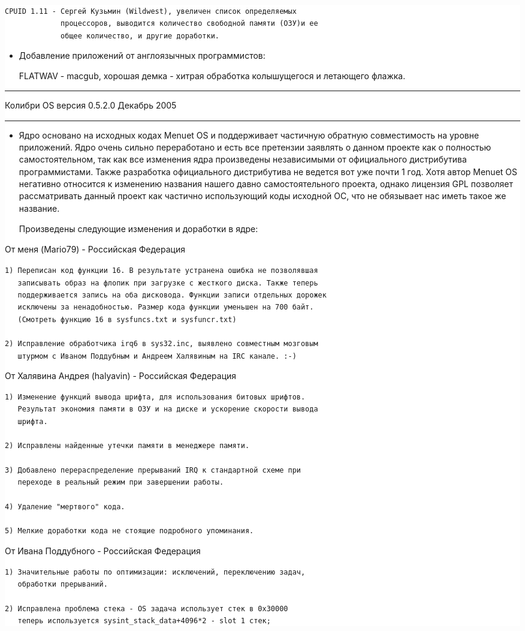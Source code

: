     CPUID 1.11 - Сергей Кузьмин (Wildwest), увеличен список определяемых
                 процессоров, выводится количество свободной памяти (ОЗУ)и ее
                 общее количество, и другие доработки.

  * Добавление приложений от англоязычных программистов:

    FLATWAV - macgub, хорошая демка - хитрая обработка колышущегося и
              летающего флажка.

*******************************************************************************
 Колибри OS версия 0.5.2.0 Декабрь  2005
*******************************************************************************
  * Ядро основано на исходных кодах Menuet OS и поддерживает частичную обратную
    совместимость на уровне приложений. Ядро очень сильно переработано и есть
    все претензии заявлять о данном проекте как о полностью самостоятельном,
    так как все изменения ядра произведены независимыми от официального
    дистрибутива программистами. Также разработка официального дистрибутива не
    ведется вот уже почти 1 год. Хотя автор Menuet OS негативно относится к
    изменению названия нашего давно самостоятельного проекта, однако лицензия
    GPL позволяет рассматривать данный проект как частично использующий коды
    исходной ОС, что не обязывает нас иметь такое же название.

    Произведены следующие изменения и доработки в ядре:

  От меня (Mario79) - Российская Федерация

    1) Переписан код функции 16. В результате устранена ошибка не позволявшая
       записывать образ на флопик при загрузке с жесткого диска. Также теперь
       поддерживается запись на оба дисковода. Функции записи отдельных дорожек
       исключены за ненадобностью. Размер кода функции уменьшен на 700 байт.
       (Смотреть функцию 16 в sysfuncs.txt и sysfuncr.txt)

    2) Исправление обработчика irq6 в sys32.inc, выявлено совместным мозговым
       штурмом с Иваном Поддубным и Андреем Халявиным на IRC канале. :-)

  От Халявина Андрея (halyavin) - Российская Федерация

    1) Изменение функций вывода шрифта, для использования битовых шрифтов.
       Результат экономия памяти в ОЗУ и на диске и ускорение скорости вывода
       шрифта.

    2) Исправлены найденные утечки памяти в менеджере памяти.

    3) Добавлено перераспределение прерываний IRQ к стандартной схеме при
       переходе в реальный режим при завершении работы.

    4) Удаление "мертвого" кода.

    5) Мелкие доработки кода не стоящие подробного упоминания.

  От Ивана Поддубного - Российская Федерация

    1) Значительные работы по оптимизации: исключений, переключению задач,
       обработки прерываний.

    2) Исправлена проблема стека - OS задача использует стек в 0x30000
       теперь используется sysint_stack_data+4096*2 - slot 1 стек;

